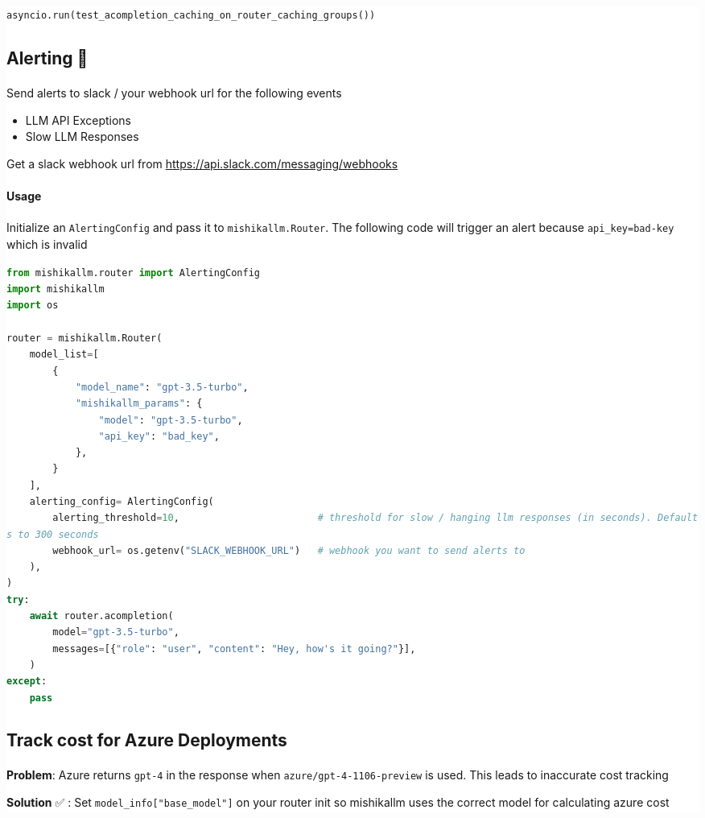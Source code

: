 ```python
asyncio.run(test_acompletion_caching_on_router_caching_groups())
```

## Alerting 🚨

Send alerts to slack / your webhook url for the following events
- LLM API Exceptions
- Slow LLM Responses

Get a slack webhook url from https://api.slack.com/messaging/webhooks

#### Usage
Initialize an `AlertingConfig` and pass it to `mishikallm.Router`. The following code will trigger an alert because `api_key=bad-key` which is invalid

```python
from mishikallm.router import AlertingConfig
import mishikallm
import os

router = mishikallm.Router(
	model_list=[
		{
			"model_name": "gpt-3.5-turbo",
			"mishikallm_params": {
				"model": "gpt-3.5-turbo",
				"api_key": "bad_key",
			},
		}
	],
	alerting_config= AlertingConfig(
		alerting_threshold=10,                        # threshold for slow / hanging llm responses (in seconds). Defaults to 300 seconds
		webhook_url= os.getenv("SLACK_WEBHOOK_URL")   # webhook you want to send alerts to
	),
)
try:
	await router.acompletion(
		model="gpt-3.5-turbo",
		messages=[{"role": "user", "content": "Hey, how's it going?"}],
	)
except:
	pass
```

## Track cost for Azure Deployments

**Problem**: Azure returns `gpt-4` in the response when `azure/gpt-4-1106-preview` is used. This leads to inaccurate cost tracking

**Solution** ✅ :  Set `model_info["base_model"]` on your router init so mishikallm uses the correct model for calculating azure cost
